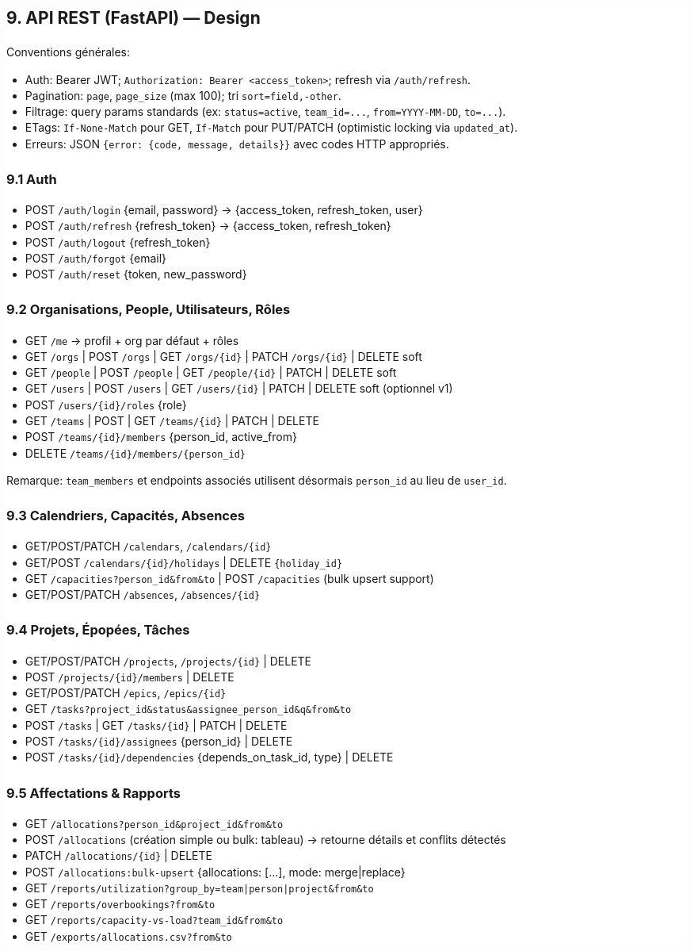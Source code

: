 ## 9. API REST (FastAPI) — Design

Conventions générales:
- Auth: Bearer JWT; `Authorization: Bearer <access_token>`; refresh via `/auth/refresh`.
- Pagination: `page`, `page_size` (max 100); tri `sort=field,-other`.
- Filtrage: query params standards (ex: `status=active`, `team_id=...`, `from=YYYY‑MM‑DD`, `to=...`).
- ETags: `If-None-Match` pour GET, `If-Match` pour PUT/PATCH (optimistic locking via `updated_at`).
- Erreurs: JSON `{error: {code, message, details}}` avec codes HTTP appropriés.

### 9.1 Auth
- POST `/auth/login` {email, password} → {access_token, refresh_token, user}
- POST `/auth/refresh` {refresh_token} → {access_token, refresh_token}
- POST `/auth/logout` {refresh_token}
- POST `/auth/forgot` {email}
- POST `/auth/reset` {token, new_password}

### 9.2 Organisations, People, Utilisateurs, Rôles
- GET `/me` → profil + org par défaut + rôles
- GET `/orgs` | POST `/orgs` | GET `/orgs/{id}` | PATCH `/orgs/{id}` | DELETE soft
- GET `/people` | POST `/people` | GET `/people/{id}` | PATCH | DELETE soft
- GET `/users` | POST `/users` | GET `/users/{id}` | PATCH | DELETE soft (optionnel v1)
- POST `/users/{id}/roles` {role}
- GET `/teams` | POST | GET `/teams/{id}` | PATCH | DELETE
- POST `/teams/{id}/members` {person_id, active_from}
- DELETE `/teams/{id}/members/{person_id}`

Remarque: `team_members` et endpoints associés utilisent désormais `person_id` au lieu de `user_id`.

### 9.3 Calendriers, Capacités, Absences
- GET/POST/PATCH `/calendars`, `/calendars/{id}`
- GET/POST `/calendars/{id}/holidays` | DELETE `{holiday_id}`
- GET `/capacities?person_id&from&to` | POST `/capacities` (bulk upsert support)
- GET/POST/PATCH `/absences`, `/absences/{id}`

### 9.4 Projets, Épopées, Tâches
- GET/POST/PATCH `/projects`, `/projects/{id}` | DELETE
- POST `/projects/{id}/members` | DELETE
- GET/POST/PATCH `/epics`, `/epics/{id}`
- GET `/tasks?project_id&status&assignee_person_id&q&from&to`
- POST `/tasks` | GET `/tasks/{id}` | PATCH | DELETE
- POST `/tasks/{id}/assignees` {person_id} | DELETE
- POST `/tasks/{id}/dependencies` {depends_on_task_id, type} | DELETE

### 9.5 Affectations & Rapports
- GET `/allocations?person_id&project_id&from&to`
- POST `/allocations` (création simple ou bulk: tableau) → retourne détails et conflits détectés
- PATCH `/allocations/{id}` | DELETE
- POST `/allocations:bulk-upsert` {allocations: [...], mode: merge|replace}
- GET `/reports/utilization?group_by=team|person|project&from&to`
- GET `/reports/overbookings?from&to`
- GET `/reports/capacity-vs-load?team_id&from&to`
- GET `/exports/allocations.csv?from&to`
